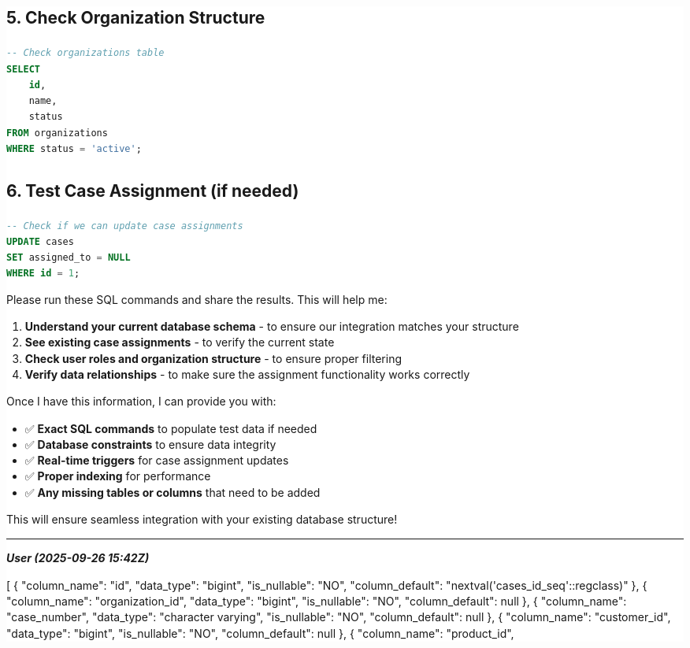 ## 5. Check Organization Structure
```sql
-- Check organizations table
SELECT 
    id,
    name,
    status
FROM organizations 
WHERE status = 'active';
```

## 6. Test Case Assignment (if needed)
```sql
-- Check if we can update case assignments
UPDATE cases 
SET assigned_to = NULL 
WHERE id = 1;
```

Please run these SQL commands and share the results. This will help me:

1. **Understand your current database schema** - to ensure our integration matches your structure
2. **See existing case assignments** - to verify the current state
3. **Check user roles and organization structure** - to ensure proper filtering
4. **Verify data relationships** - to make sure the assignment functionality works correctly

Once I have this information, I can provide you with:
- ✅ **Exact SQL commands** to populate test data if needed
- ✅ **Database constraints** to ensure data integrity
- ✅ **Real-time triggers** for case assignment updates
- ✅ **Proper indexing** for performance
- ✅ **Any missing tables or columns** that need to be added

This will ensure seamless integration with your existing database structure!

---

_**User (2025-09-26 15:42Z)**_

[
  {
    "column_name": "id",
    "data_type": "bigint",
    "is_nullable": "NO",
    "column_default": "nextval('cases_id_seq'::regclass)"
  },
  {
    "column_name": "organization_id",
    "data_type": "bigint",
    "is_nullable": "NO",
    "column_default": null
  },
  {
    "column_name": "case_number",
    "data_type": "character varying",
    "is_nullable": "NO",
    "column_default": null
  },
  {
    "column_name": "customer_id",
    "data_type": "bigint",
    "is_nullable": "NO",
    "column_default": null
  },
  {
    "column_name": "product_id",